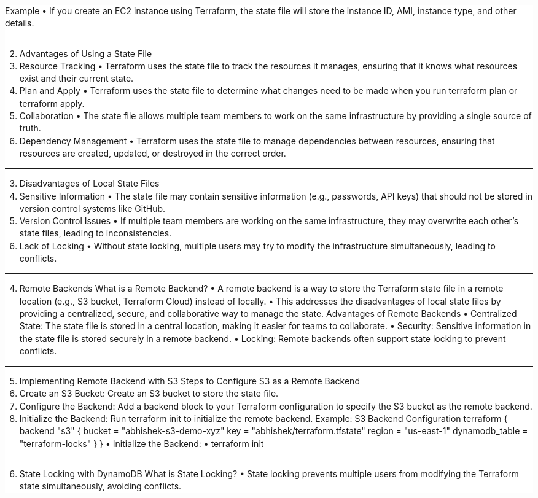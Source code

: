 Example
•	If you create an EC2 instance using Terraform, the state file will store the instance ID, AMI, instance type, and other details.
________________________________________
2. Advantages of Using a State File
1. Resource Tracking
•	Terraform uses the state file to track the resources it manages, ensuring that it knows what resources exist and their current state.
2. Plan and Apply
•	Terraform uses the state file to determine what changes need to be made when you run terraform plan or terraform apply.
3. Collaboration
•	The state file allows multiple team members to work on the same infrastructure by providing a single source of truth.
4. Dependency Management
•	Terraform uses the state file to manage dependencies between resources, ensuring that resources are created, updated, or destroyed in the correct order.
________________________________________
3. Disadvantages of Local State Files
1. Sensitive Information
•	The state file may contain sensitive information (e.g., passwords, API keys) that should not be stored in version control systems like GitHub.
2. Version Control Issues
•	If multiple team members are working on the same infrastructure, they may overwrite each other’s state files, leading to inconsistencies.
3. Lack of Locking
•	Without state locking, multiple users may try to modify the infrastructure simultaneously, leading to conflicts.
________________________________________
4. Remote Backends
What is a Remote Backend?
•	A remote backend is a way to store the Terraform state file in a remote location (e.g., S3 bucket, Terraform Cloud) instead of locally.
•	This addresses the disadvantages of local state files by providing a centralized, secure, and collaborative way to manage the state.
Advantages of Remote Backends
•	Centralized State: The state file is stored in a central location, making it easier for teams to collaborate.
•	Security: Sensitive information in the state file is stored securely in a remote backend.
•	Locking: Remote backends often support state locking to prevent conflicts.
________________________________________
5. Implementing Remote Backend with S3
Steps to Configure S3 as a Remote Backend
1.	Create an S3 Bucket: Create an S3 bucket to store the state file.
2.	Configure the Backend: Add a backend block to your Terraform configuration to specify the S3 bucket as the remote backend.
3.	Initialize the Backend: Run terraform init to initialize the remote backend.
Example: S3 Backend Configuration
terraform {
  backend "s3" {
    bucket         = "abhishek-s3-demo-xyz"
    key            = "abhishek/terraform.tfstate"
    region         = "us-east-1"
    dynamodb_table = "terraform-locks"
  }
}
•	Initialize the Backend: 
•	terraform init
________________________________________
6. State Locking with DynamoDB
What is State Locking?
•	State locking prevents multiple users from modifying the Terraform state simultaneously, avoiding conflicts.